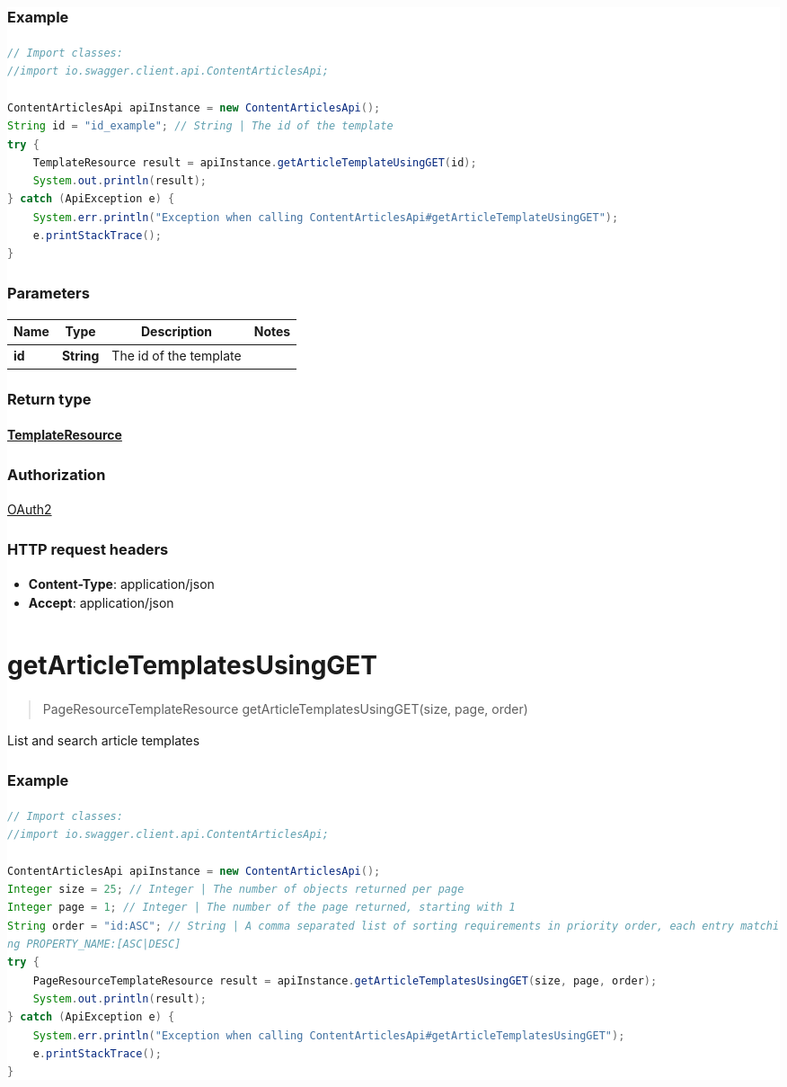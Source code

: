 ### Example
```java
// Import classes:
//import io.swagger.client.api.ContentArticlesApi;

ContentArticlesApi apiInstance = new ContentArticlesApi();
String id = "id_example"; // String | The id of the template
try {
    TemplateResource result = apiInstance.getArticleTemplateUsingGET(id);
    System.out.println(result);
} catch (ApiException e) {
    System.err.println("Exception when calling ContentArticlesApi#getArticleTemplateUsingGET");
    e.printStackTrace();
}
```

### Parameters

Name | Type | Description  | Notes
------------- | ------------- | ------------- | -------------
 **id** | **String**| The id of the template |

### Return type

[**TemplateResource**](TemplateResource.md)

### Authorization

[OAuth2](../README.md#OAuth2)

### HTTP request headers

 - **Content-Type**: application/json
 - **Accept**: application/json

<a name="getArticleTemplatesUsingGET"></a>
# **getArticleTemplatesUsingGET**
> PageResourceTemplateResource getArticleTemplatesUsingGET(size, page, order)

List and search article templates

### Example
```java
// Import classes:
//import io.swagger.client.api.ContentArticlesApi;

ContentArticlesApi apiInstance = new ContentArticlesApi();
Integer size = 25; // Integer | The number of objects returned per page
Integer page = 1; // Integer | The number of the page returned, starting with 1
String order = "id:ASC"; // String | A comma separated list of sorting requirements in priority order, each entry matching PROPERTY_NAME:[ASC|DESC]
try {
    PageResourceTemplateResource result = apiInstance.getArticleTemplatesUsingGET(size, page, order);
    System.out.println(result);
} catch (ApiException e) {
    System.err.println("Exception when calling ContentArticlesApi#getArticleTemplatesUsingGET");
    e.printStackTrace();
}
```
